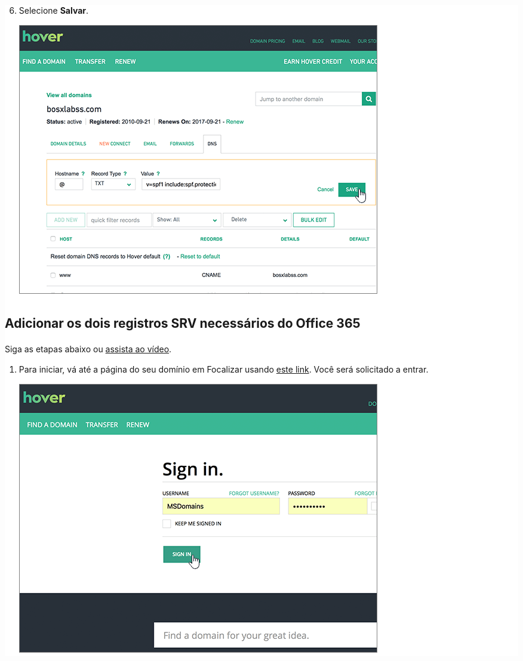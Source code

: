 6. Selecione **Salvar**.
    
    ![Selecione salvar](../../media/13a395b9-e0e8-4393-b568-5f99b2da39da.png)
  
## <a name="add-the-two-srv-records-that-are-required-for-office-365"></a>Adicionar os dois registros SRV necessários do Office 365
<a name="BKMK_add_SRV"> </a>

Siga as etapas abaixo ou [assista ao vídeo](https://support.office.com/article/Video-Create-DNS-records-at-Hover-for-Office-365-182bd58e-8fe4-4717-9233-3a3546b72ad2?ui=en-US&amp;rs=en-US&amp;ad=US).
  
1. Para iniciar, vá até a página do seu domínio em Focalizar usando [este link](https://www.hover.com/domains). Você será solicitado a entrar.
    
    ![Entrar](../../media/f608cfaa-4962-46a1-a469-89010494e4be.png)
  